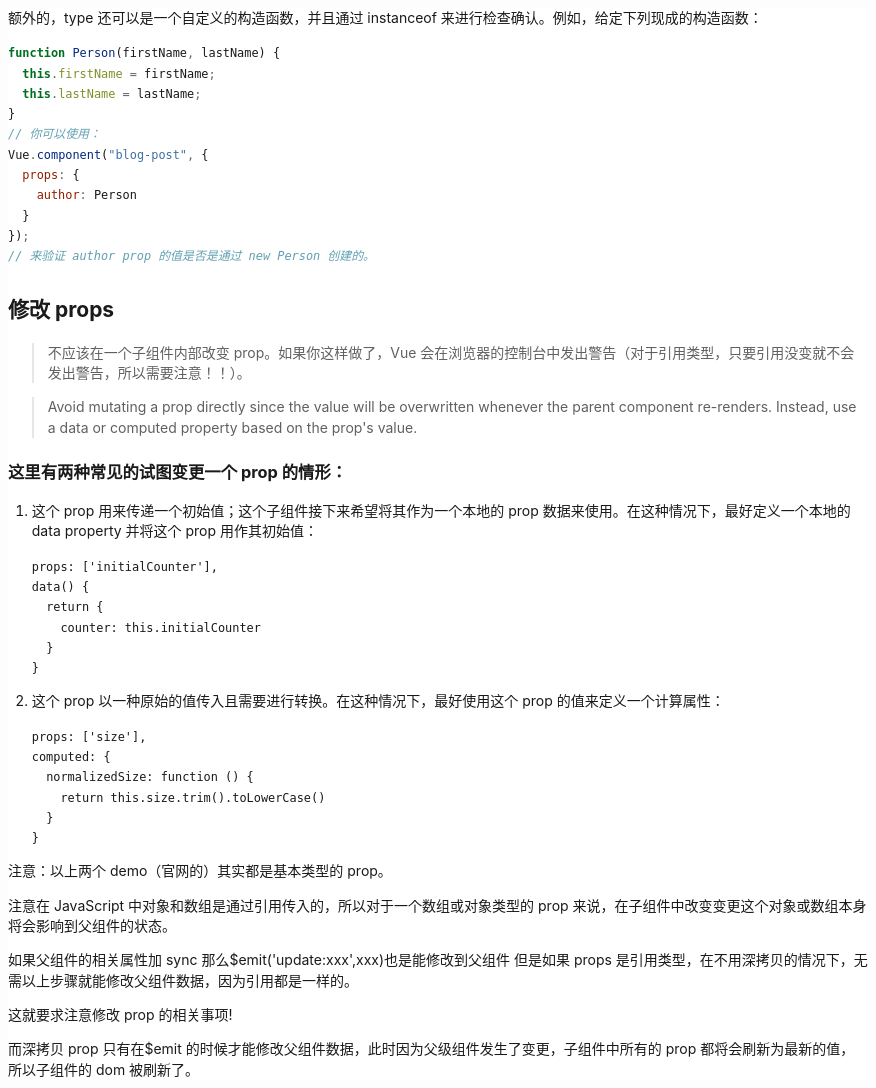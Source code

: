 额外的，type 还可以是一个自定义的构造函数，并且通过 instanceof 来进行检查确认。例如，给定下列现成的构造函数：

```js
function Person(firstName, lastName) {
  this.firstName = firstName;
  this.lastName = lastName;
}
// 你可以使用：
Vue.component("blog-post", {
  props: {
    author: Person
  }
});
// 来验证 author prop 的值是否是通过 new Person 创建的。
```

## 修改 props

> 不应该在一个子组件内部改变 prop。如果你这样做了，Vue 会在浏览器的控制台中发出警告（对于引用类型，只要引用没变就不会发出警告，所以需要注意！！）。

> Avoid mutating a prop directly since the value will be overwritten whenever the parent component re-renders. Instead, use a data or computed property based on the prop's value.

### 这里有两种常见的试图变更一个 prop 的情形：

1. 这个 prop 用来传递一个初始值；这个子组件接下来希望将其作为一个本地的 prop 数据来使用。在这种情况下，最好定义一个本地的 data property 并将这个 prop 用作其初始值：
   ```
   props: ['initialCounter'],
   data() {
     return {
       counter: this.initialCounter
     }
   }
   ```
2. 这个 prop 以一种原始的值传入且需要进行转换。在这种情况下，最好使用这个 prop 的值来定义一个计算属性：
   ```
   props: ['size'],
   computed: {
     normalizedSize: function () {
       return this.size.trim().toLowerCase() 
     } 
   }
   ```
   
   
注意：以上两个 demo（官网的）其实都是基本类型的 prop。

注意在 JavaScript 中对象和数组是通过引用传入的，所以对于一个数组或对象类型的 prop 来说，在子组件中改变变更这个对象或数组本身将会影响到父组件的状态。

如果父组件的相关属性加 sync 那么\$emit('update:xxx',xxx)也是能修改到父组件
但是如果 props 是引用类型，在不用深拷贝的情况下，无需以上步骤就能修改父组件数据，因为引用都是一样的。

这就要求注意修改 prop 的相关事项!

而深拷贝 prop 只有在\$emit 的时候才能修改父组件数据，此时因为父级组件发生了变更，子组件中所有的 prop 都将会刷新为最新的值，所以子组件的 dom 被刷新了。
